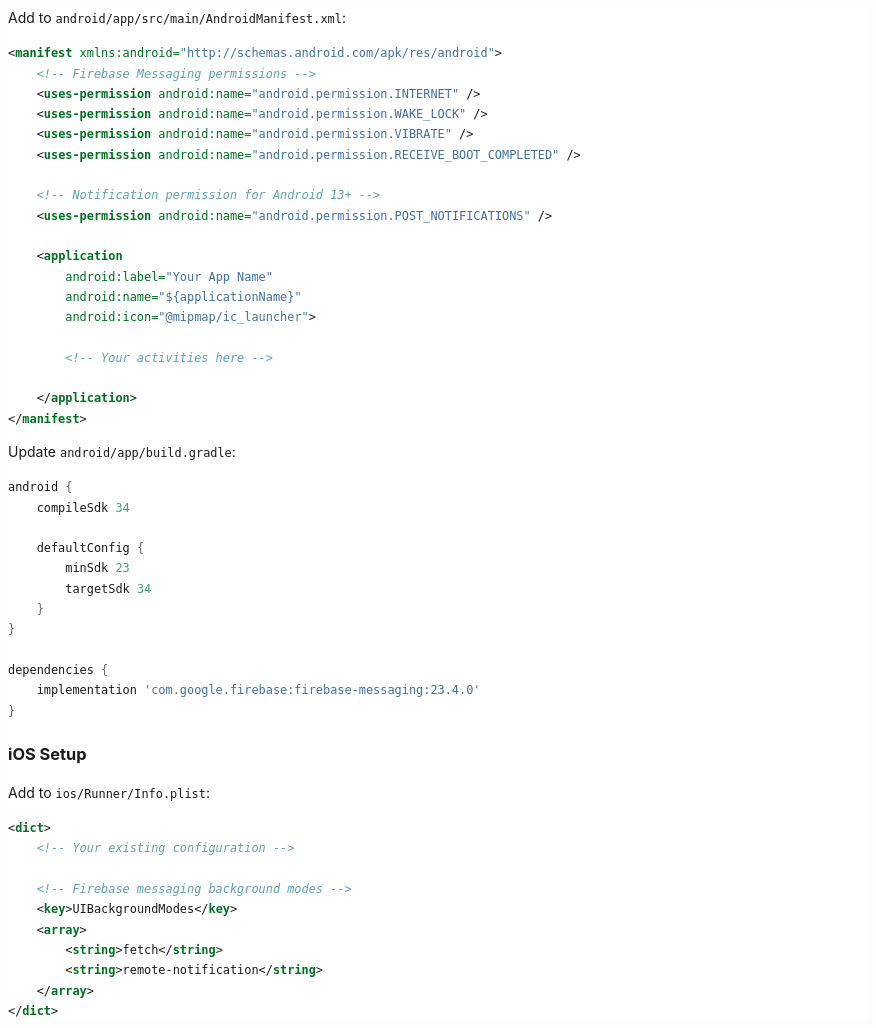 Add to `android/app/src/main/AndroidManifest.xml`:

```xml
<manifest xmlns:android="http://schemas.android.com/apk/res/android">
    <!-- Firebase Messaging permissions -->
    <uses-permission android:name="android.permission.INTERNET" />
    <uses-permission android:name="android.permission.WAKE_LOCK" />
    <uses-permission android:name="android.permission.VIBRATE" />
    <uses-permission android:name="android.permission.RECEIVE_BOOT_COMPLETED" />
    
    <!-- Notification permission for Android 13+ -->
    <uses-permission android:name="android.permission.POST_NOTIFICATIONS" />
    
    <application
        android:label="Your App Name"
        android:name="${applicationName}"
        android:icon="@mipmap/ic_launcher">
        
        <!-- Your activities here -->
        
    </application>
</manifest>
```

Update `android/app/build.gradle`:

```gradle
android {
    compileSdk 34
    
    defaultConfig {
        minSdk 23
        targetSdk 34
    }
}

dependencies {
    implementation 'com.google.firebase:firebase-messaging:23.4.0'
}
```

### iOS Setup

Add to `ios/Runner/Info.plist`:

```xml
<dict>
    <!-- Your existing configuration -->
    
    <!-- Firebase messaging background modes -->
    <key>UIBackgroundModes</key>
    <array>
        <string>fetch</string>
        <string>remote-notification</string>
    </array>
</dict>
```
